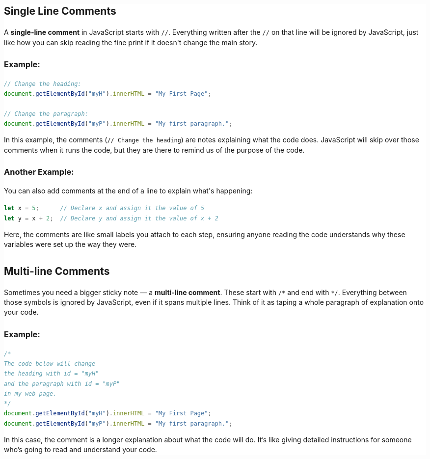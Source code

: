 ## Single Line Comments

A **single-line comment** in JavaScript starts with `//`. Everything written after the `//` on that line will be ignored by JavaScript, just like how you can skip reading the fine print if it doesn't change the main story.

### Example:

```javascript
// Change the heading:
document.getElementById("myH").innerHTML = "My First Page";

// Change the paragraph:
document.getElementById("myP").innerHTML = "My first paragraph.";
```

In this example, the comments (`// Change the heading`) are notes explaining what the code does. JavaScript will skip over those comments when it runs the code, but they are there to remind us of the purpose of the code.

### Another Example:

You can also add comments at the end of a line to explain what's happening:

```javascript
let x = 5;      // Declare x and assign it the value of 5
let y = x + 2;  // Declare y and assign it the value of x + 2
```

Here, the comments are like small labels you attach to each step, ensuring anyone reading the code understands why these variables were set up the way they were.

## Multi-line Comments

Sometimes you need a bigger sticky note — a **multi-line comment**. These start with `/*` and end with `*/`. Everything between those symbols is ignored by JavaScript, even if it spans multiple lines. Think of it as taping a whole paragraph of explanation onto your code.

### Example:

```javascript
/*
The code below will change
the heading with id = "myH"
and the paragraph with id = "myP"
in my web page.
*/
document.getElementById("myH").innerHTML = "My First Page";
document.getElementById("myP").innerHTML = "My first paragraph.";
```

In this case, the comment is a longer explanation about what the code will do. It’s like giving detailed instructions for someone who’s going to read and understand your code.
